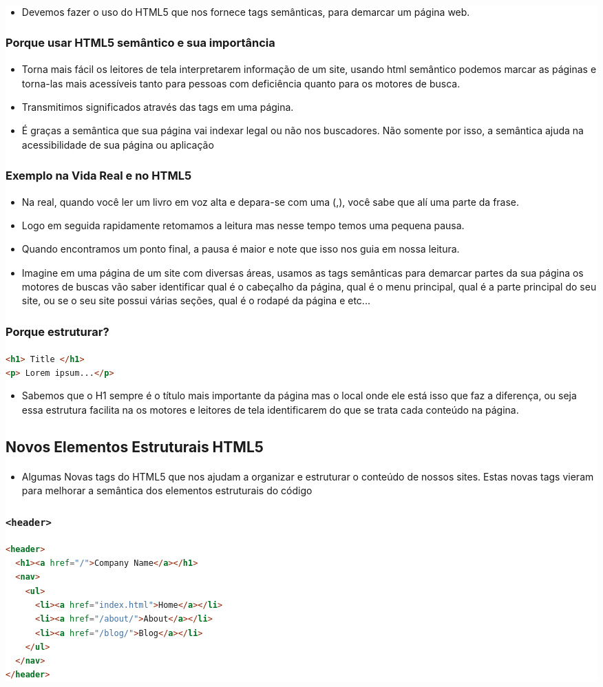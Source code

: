 * Devemos fazer o uso do HTML5 que nos fornece tags semânticas, para demarcar um página web.

### Porque usar HTML5 semântico e sua importância

* Torna mais fácil os leitores de tela interpretarem informação de um site, usando html semântico podemos marcar as páginas e torna-las mais acessíveis tanto para pessoas com deficiência quanto para os motores de busca.

* Transmitimos significados através das tags em uma página.

* É graças a semântica que sua página vai indexar legal ou não nos buscadores. Não somente por isso, a semântica ajuda na acessibilidade de sua página ou aplicação

### Exemplo na Vida Real e no HTML5

* Na real, quando você ler um livro em voz alta e depara-se com uma (,), você sabe que alí uma parte da frase.

* Logo em seguida rapidamente retomamos a leitura mas nesse tempo temos uma pequena pausa.

* Quando encontramos um ponto final, a pausa é maior e note que isso nos guia em nossa leitura.

* Imagine em uma página de um site com diversas áreas, usamos as tags semânticas para demarcar partes da sua página os motores de buscas vão saber identificar qual é o cabeçalho da página, qual é o menu principal, qual é a parte principal do seu site, ou se o seu site possui várias seções, qual é o rodapé da página e etc...

### Porque estruturar?
```HTML
<h1> Title </h1>
<p> Lorem ipsum...</p>
```
* Sabemos que o H1 sempre é o título mais importante da página mas o local onde ele está
isso que faz a diferença, ou seja essa estrutura facilita na os motores e leitores de tela identificarem do que se trata cada conteúdo na página.

## Novos Elementos Estruturais HTML5

* Algumas Novas tags do HTML5 que nos ajudam a organizar e estruturar o conteúdo de nossos sites.
Estas novas tags vieram para melhorar a semântica dos elementos estruturais do código

### `<header>`

```HTML
<header>
  <h1><a href="/">Company Name</a></h1>
  <nav>
    <ul>
      <li><a href="index.html">Home</a></li>
      <li><a href="/about/">About</a></li>
      <li><a href="/blog/">Blog</a></li>
    </ul>
  </nav>
</header>
```
